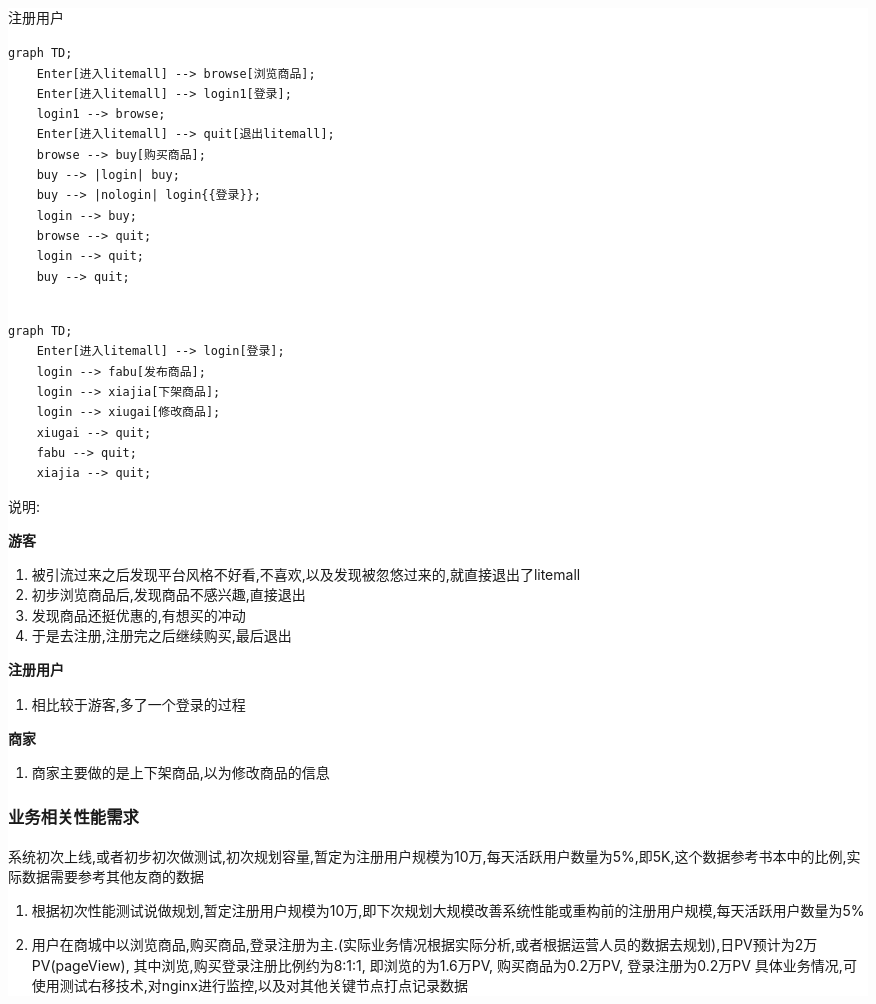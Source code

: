 注册用户

```mermaid
graph TD;
    Enter[进入litemall] --> browse[浏览商品];
    Enter[进入litemall] --> login1[登录];
    login1 --> browse;
    Enter[进入litemall] --> quit[退出litemall];    
    browse --> buy[购买商品];
    buy --> |login| buy;
    buy --> |nologin| login{{登录}};    
    login --> buy;
    browse --> quit;    
    login --> quit;
    buy --> quit;    
    
```

```mermaid
graph TD;
    Enter[进入litemall] --> login[登录];
    login --> fabu[发布商品];
    login --> xiajia[下架商品];
    login --> xiugai[修改商品];    
    xiugai --> quit;    
    fabu --> quit;
    xiajia --> quit;    
```



说明:

**游客**

1. 被引流过来之后发现平台风格不好看,不喜欢,以及发现被忽悠过来的,就直接退出了litemall
2. 初步浏览商品后,发现商品不感兴趣,直接退出
3. 发现商品还挺优惠的,有想买的冲动
4. 于是去注册,注册完之后继续购买,最后退出

**注册用户**

1. 相比较于游客,多了一个登录的过程

**商家**

1. 商家主要做的是上下架商品,以为修改商品的信息

### 业务相关性能需求

系统初次上线,或者初步初次做测试,初次规划容量,暂定为注册用户规模为10万,每天活跃用户数量为5%,即5K,这个数据参考书本中的比例,实际数据需要参考其他友商的数据

1. 根据初次性能测试说做规划,暂定注册用户规模为10万,即下次规划大规模改善系统性能或重构前的注册用户规模,每天活跃用户数量为5%

2. 用户在商城中以浏览商品,购买商品,登录注册为主.(实际业务情况根据实际分析,或者根据运营人员的数据去规划),日PV预计为2万PV(pageView), 其中浏览,购买登录注册比例约为8:1:1, 即浏览的为1.6万PV, 购买商品为0.2万PV, 登录注册为0.2万PV
   具体业务情况,可使用测试右移技术,对nginx进行监控,以及对其他关键节点打点记录数据
